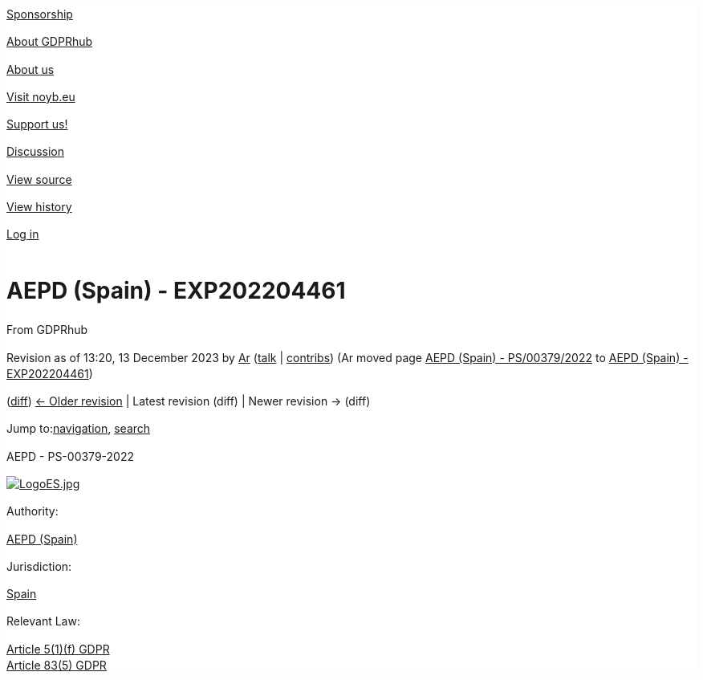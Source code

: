[Sponsorship](/index.php?title=GDPRhub_Sponsorship)

[About GDPRhub](#)

[About us](/index.php?title=About_GDPRhub)

[Visit noyb.eu](https://www.noyb.eu)

[Support us!](https://www.noyb.eu/support)

[](# "Page tools")

[Discussion](/index.php?title=Talk:AEPD_\(Spain\)_-_EXP202204461&action=edit&redlink=1 "Discussion about the content page (page does not exist) [t]")

[View source](/index.php?title=AEPD_\(Spain\)_-_EXP202204461&action=edit "This page is protected.
You can view its source [e]")

[View history](/index.php?title=AEPD_\(Spain\)_-_EXP202204461&action=history "Past revisions of this page [h]")

[](# "You are not logged in.")

[Log in](/index.php?title=Special:UserLogin&returnto=AEPD+%28Spain%29+-+EXP202204461&returntoquery=oldid%3D37917 "You are encouraged to log in; however, it is not mandatory [o]")

# AEPD (Spain) - EXP202204461

From GDPRhub

Revision as of 13:20, 13 December 2023 by [Ar](/index.php?title=User:Ar&action=edit&redlink=1 "User:Ar (page does not exist)") ([talk](/index.php?title=User_talk:Ar&action=edit&redlink=1 "User talk:Ar (page does not exist)") | [contribs](/index.php?title=Special:Contributions/Ar "Special:Contributions/Ar")) (Ar moved page [AEPD (Spain) - PS/00379/2022](/index.php?title=AEPD_\(Spain\)_-_PS/00379/2022 "AEPD (Spain) - PS/00379/2022") to [AEPD (Spain) - EXP202204461](/index.php?title=AEPD_\(Spain\)_-_EXP202204461 "AEPD (Spain) - EXP202204461"))

([diff](/index.php?title=AEPD_\(Spain\)_-_EXP202204461&diff=prev&oldid=37917 "AEPD (Spain) - EXP202204461")) [← Older revision](/index.php?title=AEPD_\(Spain\)_-_EXP202204461&direction=prev&oldid=37917 "AEPD (Spain) - EXP202204461") | Latest revision (diff) | Newer revision → (diff)

Jump to:[navigation](#mw-navigation), [search](#p-search)

AEPD - PS-00379-2022

[![LogoES.jpg](/images/thumb/5/59/LogoES.jpg/250px-LogoES.jpg)](/index.php?title=File:LogoES.jpg)

Authority:

[AEPD (Spain)](/index.php?title=AEPD_\(Spain\) "AEPD (Spain)")

Jurisdiction:

[Spain](/index.php?title=Category:Spain "Category:Spain")

Relevant Law:

[Article 5(1)(f) GDPR](/index.php?title=Article_5_GDPR#1f "Article 5 GDPR")  
[Article 83(5) GDPR](/index.php?title=Article_83_GDPR#5 "Article 83 GDPR")
